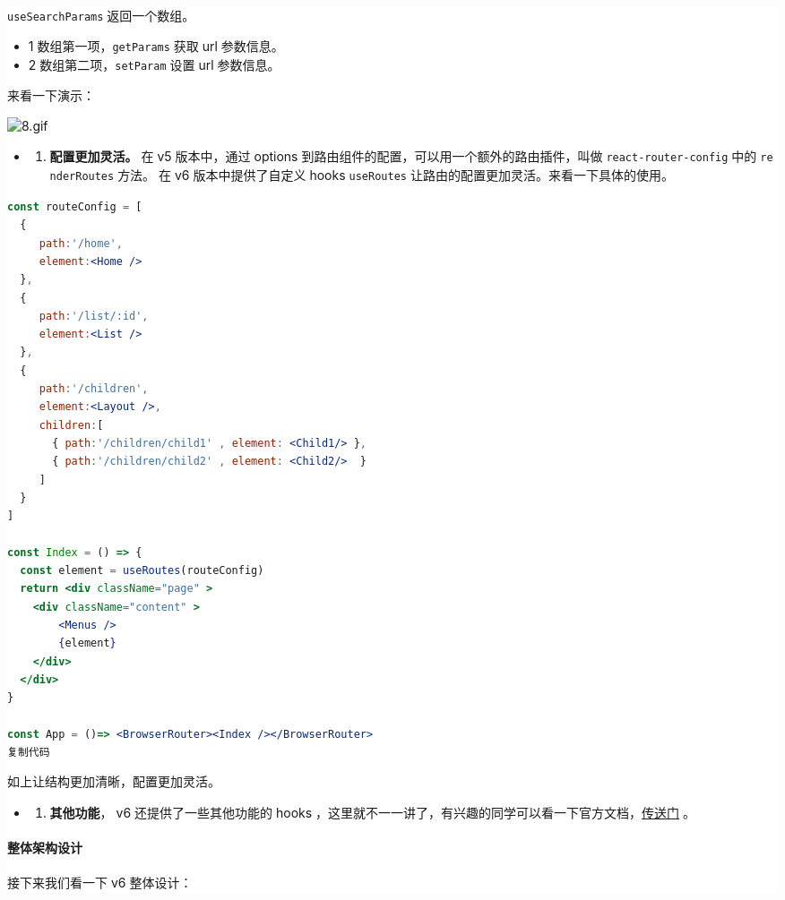 `useSearchParams` 返回一个数组。

- 1 数组第一项，`getParams` 获取 url 参数信息。
- 2 数组第二项，`setParam`  设置 url 参数信息。

来看一下演示：

![8.gif](https://p6-juejin.byteimg.com/tos-cn-i-k3u1fbpfcp/df4b2aa0448749abbfcaf605e2e3b8f5~tplv-k3u1fbpfcp-zoom-in-crop-mark:4536:0:0:0.awebp?)

- 1. **配置更加灵活。** 在 v5 版本中，通过 options 到路由组件的配置，可以用一个额外的路由插件，叫做 `react-router-config` 中的 `renderRoutes` 方法。 在 v6 版本中提供了自定义 hooks `useRoutes` 让路由的配置更加灵活。来看一下具体的使用。

```jsx
const routeConfig = [
  {
     path:'/home',
     element:<Home />
  },
  {
     path:'/list/:id',
     element:<List />
  },
  {
     path:'/children',
     element:<Layout />,
     children:[
       { path:'/children/child1' , element: <Child1/> },
       { path:'/children/child2' , element: <Child2/>  }
     ]
  }
]

const Index = () => {
  const element = useRoutes(routeConfig)
  return <div className="page" >
    <div className="content" >
        <Menus />
        {element}
    </div>
  </div>
}

const App = ()=> <BrowserRouter><Index /></BrowserRouter>
复制代码
```

如上让结构更加清晰，配置更加灵活。

- 1. **其他功能**， v6 还提供了一些其他功能的 hooks ，这里就不一一讲了，有兴趣的同学可以看一下官方文档，[传送门](https://link.juejin.cn?target=https%3A%2F%2Freactrouter.com%2Fdocs%2Fen%2Fv6) 。

#### 整体架构设计

接下来我们看一下 v6 整体设计：
